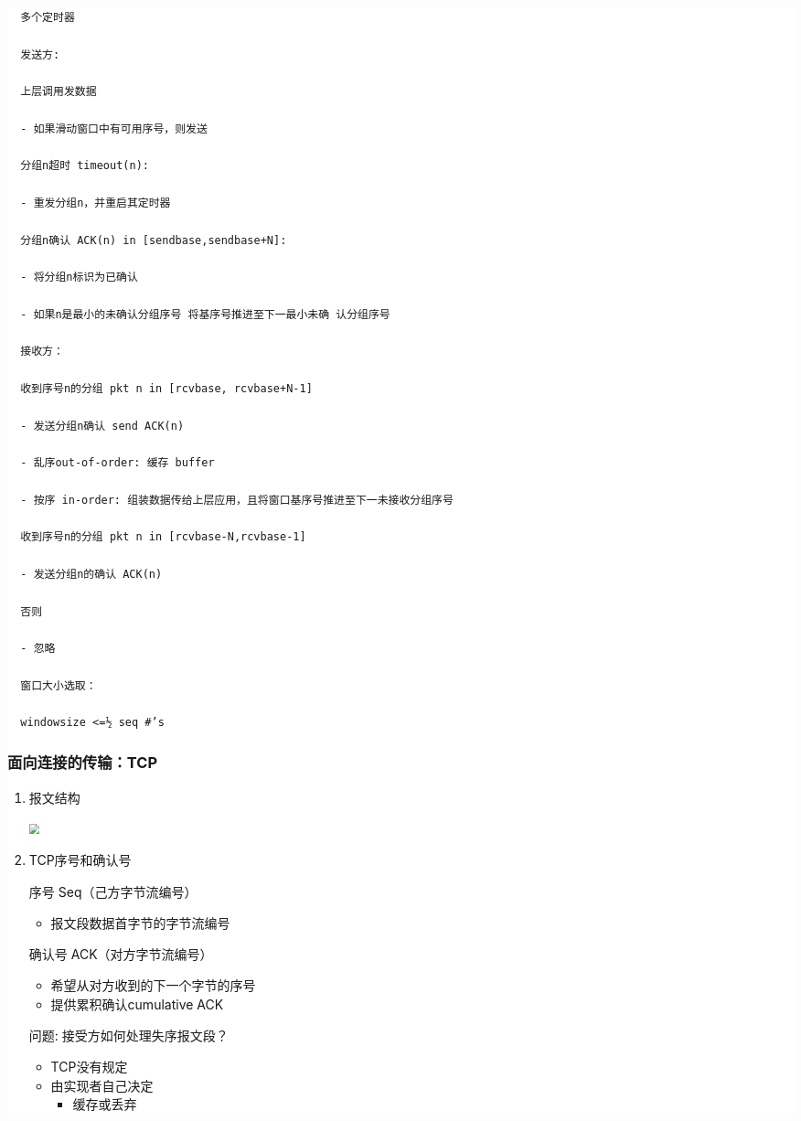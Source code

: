       多个定时器

      发送方:

      上层调用发数据

      - 如果滑动窗口中有可用序号，则发送

      分组n超时 timeout(n):

      - 重发分组n，并重启其定时器

      分组n确认 ACK(n) in [sendbase,sendbase+N]: 

      - 将分组n标识为已确认

      - 如果n是最小的未确认分组序号 将基序号推进至下一最小未确 认分组序号

      接收方：

      收到序号n的分组 pkt n in [rcvbase, rcvbase+N-1]

      - 发送分组n确认 send ACK(n)

      - 乱序out-of-order: 缓存 buffer

      - 按序 in-order: 组装数据传给上层应用，且将窗口基序号推进至下一未接收分组序号

      收到序号n的分组 pkt n in [rcvbase-N,rcvbase-1]

      - 发送分组n的确认 ACK(n)

      否则

      - 忽略

      窗口大小选取：

      windowsize <=½ seq #’s

### 面向连接的传输：TCP

1. 报文结构

   <img src="https://gitee.com/LincolnLi/blog-images/raw/master/img/20220216094606.png" style="zoom:67%;" />

2. TCP序号和确认号

   序号 Seq（己方字节流编号）

   - 报文段数据首字节的字节流编号

   确认号 ACK（对方字节流编号）

   - 希望从对方收到的下一个字节的序号
   - 提供累积确认cumulative ACK

   问题: 接受方如何处理失序报文段？

   - TCP没有规定
   - 由实现者自己决定
     - 缓存或丢弃
